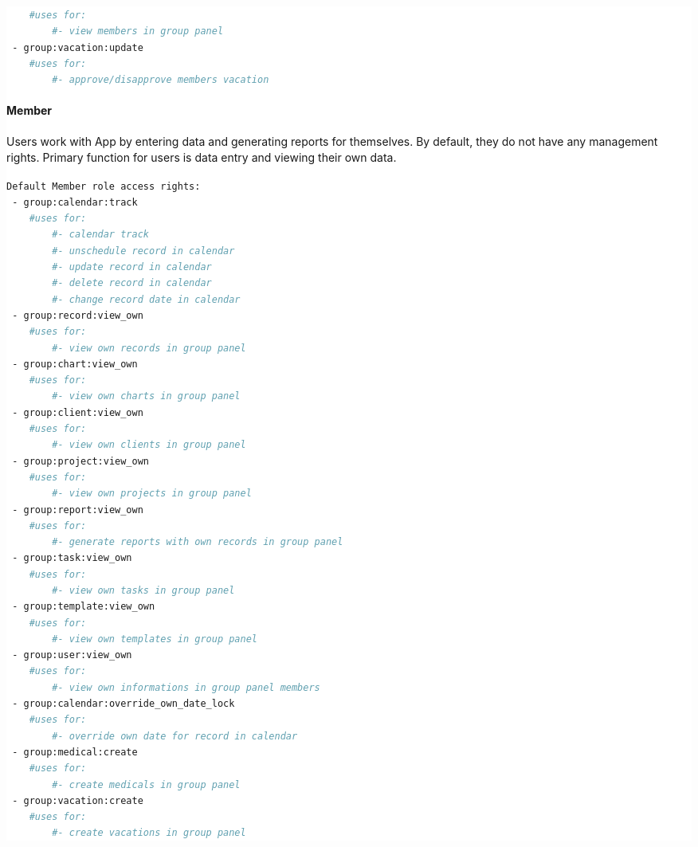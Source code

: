 ```bash
    #uses for:
        #- view members in group panel
 - group:vacation:update
    #uses for:
        #- approve/disapprove members vacation
```

<a name="member"></a>

#### Member
Users work with App by entering data and generating reports for themselves. By default, they do not have any management rights. Primary function for users is data entry and viewing their own data.
```bash
Default Member role access rights:
 - group:calendar:track 
    #uses for: 
        #- calendar track
        #- unschedule record in calendar
        #- update record in calendar
        #- delete record in calendar
        #- change record date in calendar
 - group:record:view_own
    #uses for:
        #- view own records in group panel
 - group:chart:view_own
    #uses for:
        #- view own charts in group panel
 - group:client:view_own
    #uses for:
        #- view own clients in group panel
 - group:project:view_own
    #uses for:
        #- view own projects in group panel
 - group:report:view_own
    #uses for:
        #- generate reports with own records in group panel
 - group:task:view_own
    #uses for:
        #- view own tasks in group panel
 - group:template:view_own
    #uses for:
        #- view own templates in group panel
 - group:user:view_own
    #uses for:
        #- view own informations in group panel members
 - group:calendar:override_own_date_lock
    #uses for:
        #- override own date for record in calendar
 - group:medical:create
    #uses for:
        #- create medicals in group panel
 - group:vacation:create
    #uses for:
        #- create vacations in group panel
```
